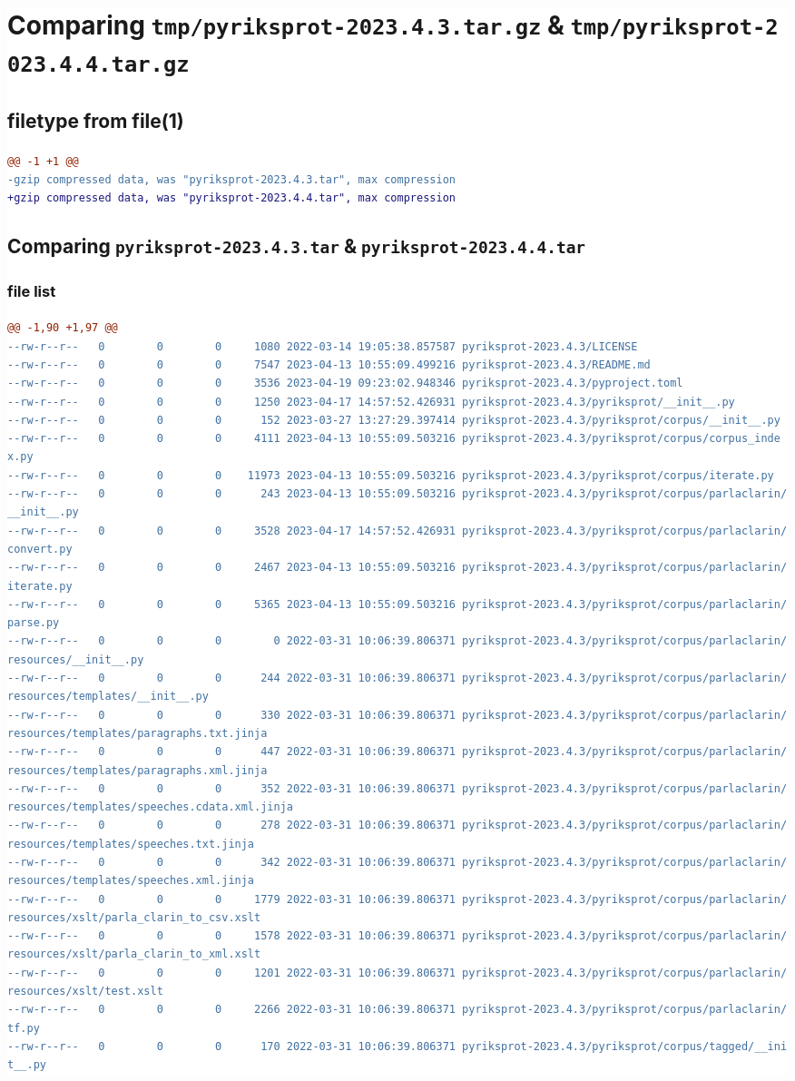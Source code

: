 # Comparing `tmp/pyriksprot-2023.4.3.tar.gz` & `tmp/pyriksprot-2023.4.4.tar.gz`

## filetype from file(1)

```diff
@@ -1 +1 @@
-gzip compressed data, was "pyriksprot-2023.4.3.tar", max compression
+gzip compressed data, was "pyriksprot-2023.4.4.tar", max compression
```

## Comparing `pyriksprot-2023.4.3.tar` & `pyriksprot-2023.4.4.tar`

### file list

```diff
@@ -1,90 +1,97 @@
--rw-r--r--   0        0        0     1080 2022-03-14 19:05:38.857587 pyriksprot-2023.4.3/LICENSE
--rw-r--r--   0        0        0     7547 2023-04-13 10:55:09.499216 pyriksprot-2023.4.3/README.md
--rw-r--r--   0        0        0     3536 2023-04-19 09:23:02.948346 pyriksprot-2023.4.3/pyproject.toml
--rw-r--r--   0        0        0     1250 2023-04-17 14:57:52.426931 pyriksprot-2023.4.3/pyriksprot/__init__.py
--rw-r--r--   0        0        0      152 2023-03-27 13:27:29.397414 pyriksprot-2023.4.3/pyriksprot/corpus/__init__.py
--rw-r--r--   0        0        0     4111 2023-04-13 10:55:09.503216 pyriksprot-2023.4.3/pyriksprot/corpus/corpus_index.py
--rw-r--r--   0        0        0    11973 2023-04-13 10:55:09.503216 pyriksprot-2023.4.3/pyriksprot/corpus/iterate.py
--rw-r--r--   0        0        0      243 2023-04-13 10:55:09.503216 pyriksprot-2023.4.3/pyriksprot/corpus/parlaclarin/__init__.py
--rw-r--r--   0        0        0     3528 2023-04-17 14:57:52.426931 pyriksprot-2023.4.3/pyriksprot/corpus/parlaclarin/convert.py
--rw-r--r--   0        0        0     2467 2023-04-13 10:55:09.503216 pyriksprot-2023.4.3/pyriksprot/corpus/parlaclarin/iterate.py
--rw-r--r--   0        0        0     5365 2023-04-13 10:55:09.503216 pyriksprot-2023.4.3/pyriksprot/corpus/parlaclarin/parse.py
--rw-r--r--   0        0        0        0 2022-03-31 10:06:39.806371 pyriksprot-2023.4.3/pyriksprot/corpus/parlaclarin/resources/__init__.py
--rw-r--r--   0        0        0      244 2022-03-31 10:06:39.806371 pyriksprot-2023.4.3/pyriksprot/corpus/parlaclarin/resources/templates/__init__.py
--rw-r--r--   0        0        0      330 2022-03-31 10:06:39.806371 pyriksprot-2023.4.3/pyriksprot/corpus/parlaclarin/resources/templates/paragraphs.txt.jinja
--rw-r--r--   0        0        0      447 2022-03-31 10:06:39.806371 pyriksprot-2023.4.3/pyriksprot/corpus/parlaclarin/resources/templates/paragraphs.xml.jinja
--rw-r--r--   0        0        0      352 2022-03-31 10:06:39.806371 pyriksprot-2023.4.3/pyriksprot/corpus/parlaclarin/resources/templates/speeches.cdata.xml.jinja
--rw-r--r--   0        0        0      278 2022-03-31 10:06:39.806371 pyriksprot-2023.4.3/pyriksprot/corpus/parlaclarin/resources/templates/speeches.txt.jinja
--rw-r--r--   0        0        0      342 2022-03-31 10:06:39.806371 pyriksprot-2023.4.3/pyriksprot/corpus/parlaclarin/resources/templates/speeches.xml.jinja
--rw-r--r--   0        0        0     1779 2022-03-31 10:06:39.806371 pyriksprot-2023.4.3/pyriksprot/corpus/parlaclarin/resources/xslt/parla_clarin_to_csv.xslt
--rw-r--r--   0        0        0     1578 2022-03-31 10:06:39.806371 pyriksprot-2023.4.3/pyriksprot/corpus/parlaclarin/resources/xslt/parla_clarin_to_xml.xslt
--rw-r--r--   0        0        0     1201 2022-03-31 10:06:39.806371 pyriksprot-2023.4.3/pyriksprot/corpus/parlaclarin/resources/xslt/test.xslt
--rw-r--r--   0        0        0     2266 2022-03-31 10:06:39.806371 pyriksprot-2023.4.3/pyriksprot/corpus/parlaclarin/tf.py
--rw-r--r--   0        0        0      170 2022-03-31 10:06:39.806371 pyriksprot-2023.4.3/pyriksprot/corpus/tagged/__init__.py
```